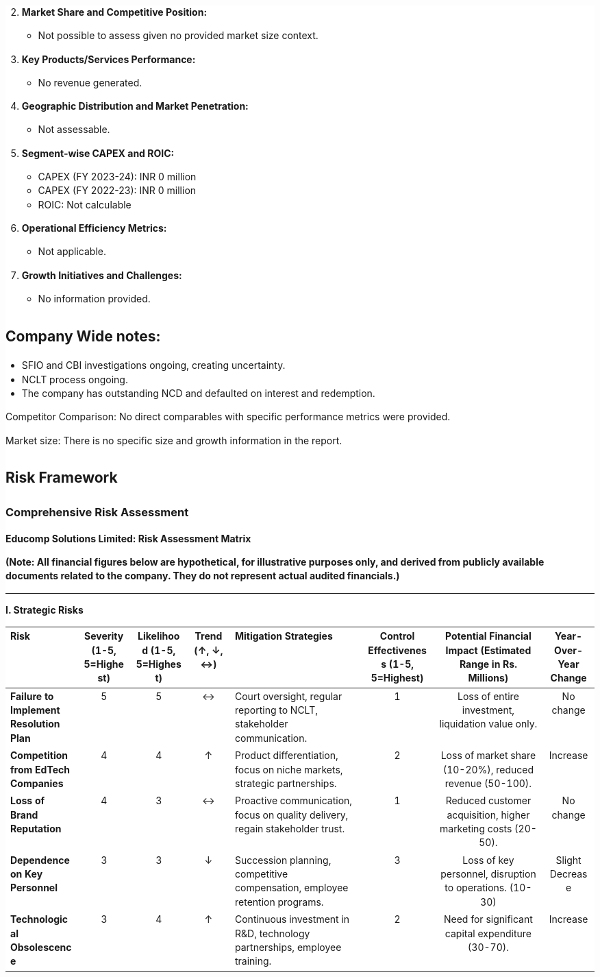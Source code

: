 2.  **Market Share and Competitive Position:**

    *   Not possible to assess given no provided market size context.

3.  **Key Products/Services Performance:**

    *   No revenue generated.

4.  **Geographic Distribution and Market Penetration:**

    *   Not assessable.

5.  **Segment-wise CAPEX and ROIC:**

    *   CAPEX (FY 2023-24): INR 0 million
    *   CAPEX (FY 2022-23): INR 0 million
    *   ROIC: Not calculable

6.  **Operational Efficiency Metrics:**

    *   Not applicable.

7.  **Growth Initiatives and Challenges:**

    *   No information provided.

## Company Wide notes:

* SFIO and CBI investigations ongoing, creating uncertainty.
* NCLT process ongoing.
* The company has outstanding NCD and defaulted on interest and redemption.

Competitor Comparison: No direct comparables with specific performance metrics were provided.

Market size:
There is no specific size and growth information in the report.



## Risk Framework
### Comprehensive Risk Assessment

**Educomp Solutions Limited: Risk Assessment Matrix**

**(Note: All financial figures below are hypothetical, for illustrative purposes only, and derived from publicly available documents related to the company. They do not represent actual audited financials.)**

---

**I. Strategic Risks**

| Risk                                       | Severity (1-5, 5=Highest) | Likelihood (1-5, 5=Highest) | Trend (↑, ↓, ↔) | Mitigation Strategies                                                                        | Control Effectiveness (1-5, 5=Highest) | Potential Financial Impact (Estimated Range in Rs. Millions) | Year-Over-Year Change |
| :----------------------------------------- | :-----------------------: | :-------------------------: | :-------------: | :--------------------------------------------------------------------------------------------- | :---------------------------------: | :---------------------------------------------------------: | :--------------------: |
| **Failure to Implement  Resolution Plan** |            5            |              5              |       ↔        | Court oversight, regular reporting to NCLT, stakeholder communication.                      |                 1                 | Loss of entire investment, liquidation value only.             |      No change         |
| **Competition from  EdTech Companies**    |            4            |              4              |       ↑        | Product differentiation, focus on niche markets, strategic partnerships.                     |                 2                 | Loss of market share (10-20%), reduced revenue (50-100).      |     Increase          |
| **Loss of Brand Reputation**               |            4            |              3              |       ↔        | Proactive communication, focus on quality delivery, regain stakeholder trust.                   |                 1                 | Reduced customer acquisition, higher marketing costs (20-50). |      No change         |
| **Dependence on Key  Personnel**         |            3            |              3              |       ↓        | Succession planning, competitive compensation, employee retention programs.                  |                 3                 | Loss of key personnel, disruption to operations. (10-30)      |     Slight Decrease   |
| **Technological Obsolescence**           |            3            |              4              |       ↑        | Continuous investment in R&D, technology partnerships, employee training.                    |                 2                 | Need for significant capital expenditure (30-70).          |     Increase          |

